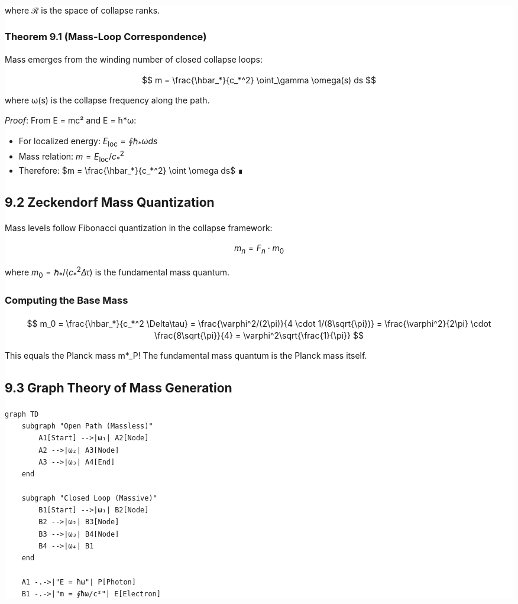 where $\mathcal{R}$ is the space of collapse ranks.

### Theorem 9.1 (Mass-Loop Correspondence)
Mass emerges from the winding number of closed collapse loops:

$$
m = \frac{\hbar_*}{c_*^2} \oint_\gamma \omega(s) ds
$$

where ω(s) is the collapse frequency along the path.

*Proof*:
From E = mc² and E = ħ*ω:
- For localized energy: $E_{\text{loc}} = \oint \hbar_* \omega ds$
- Mass relation: $m = E_{\text{loc}}/c_*^2$
- Therefore: $m = \frac{\hbar_*}{c_*^2} \oint \omega ds$ ∎

## 9.2 Zeckendorf Mass Quantization

Mass levels follow Fibonacci quantization in the collapse framework:

$$
m_n = F_n \cdot m_0
$$

where $m_0 = \hbar_*/(c_*^2 \Delta\tau)$ is the fundamental mass quantum.

### Computing the Base Mass

$$
m_0 = \frac{\hbar_*}{c_*^2 \Delta\tau} = \frac{\varphi^2/(2\pi)}{4 \cdot 1/(8\sqrt{\pi})} = \frac{\varphi^2}{2\pi} \cdot \frac{8\sqrt{\pi}}{4} = \varphi^2\sqrt{\frac{1}{\pi}}
$$

This equals the Planck mass m*_P! The fundamental mass quantum is the Planck mass itself.

## 9.3 Graph Theory of Mass Generation

```mermaid
graph TD
    subgraph "Open Path (Massless)"
        A1[Start] -->|ω₁| A2[Node]
        A2 -->|ω₂| A3[Node]
        A3 -->|ω₃| A4[End]
    end
    
    subgraph "Closed Loop (Massive)"
        B1[Start] -->|ω₁| B2[Node]
        B2 -->|ω₂| B3[Node]
        B3 -->|ω₃| B4[Node]
        B4 -->|ω₄| B1
    end
    
    A1 -.->|"E = ħω"| P[Photon]
    B1 -.->|"m = ∮ħω/c²"| E[Electron]
```
